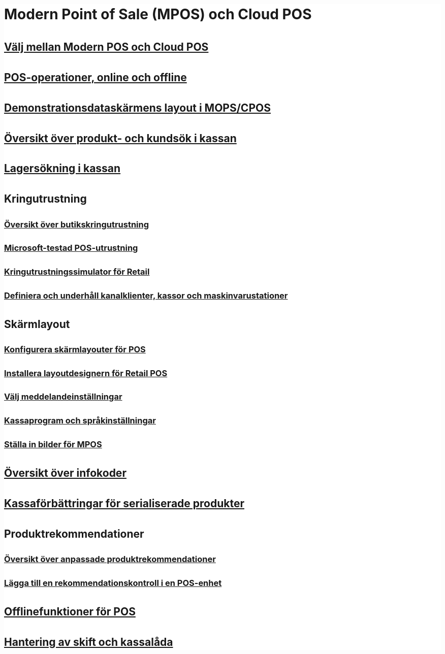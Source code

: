 # Modern Point of Sale (MPOS) och Cloud POS
## [Välj mellan Modern POS och Cloud POS](MPOS-or-CPOS.md)
## [POS-operationer, online och offline](pos-operations.md)
## [Demonstrationsdataskärmens layout i MOPS/CPOS](demo-data.md)
## [Översikt över produkt- och kundsök i kassan](POS-search-improvements.md)
## [Lagersökning i kassan](product-variants-POS.md)
## Kringutrustning
### [Översikt över butikskringutrustning](retail-peripherals-overview.md)
### [Microsoft-testad POS-utrustning](microsoft-tested-pos-hardware-peripherals.md)
### [Kringutrustningssimulator för Retail](dev-itpro/retail-peripheral-simulator.md)
### [Definiera och underhåll kanalklienter, kassor och maskinvarustationer](define-maintain-channel-clients-registers-hw-stations.md)
## Skärmlayout
### [Konfigurera skärmlayouter för POS](pos-screen-layouts.md)
### [Installera layoutdesignern för Retail POS](install-pos-layout-designer.md)
### [Välj meddelandeinställningar](Notifications-POS.md)
### [Kassaprogram och språkinställningar](pos-application-user-language-settings.md)
### [Ställa in bilder för MPOS](set-up-manage-images-retail-mpos.md)
## [Översikt över infokoder](info-codes-retail.md) 
## [Kassaförbättringar för serialiserade produkter](serialized-inventory.md)
## Produktrekommendationer
### [Översikt över anpassade produktrekommendationer](personalized-product-recommendations.md)
### [Lägga till en rekommendationskontroll i en POS-enhet](add-recommendations-control-pos-screen.md)
## [Offlinefunktioner för POS](pos-offline-functionality.md)
## [Hantering av skift och kassalåda](shift-drawer-management.md)